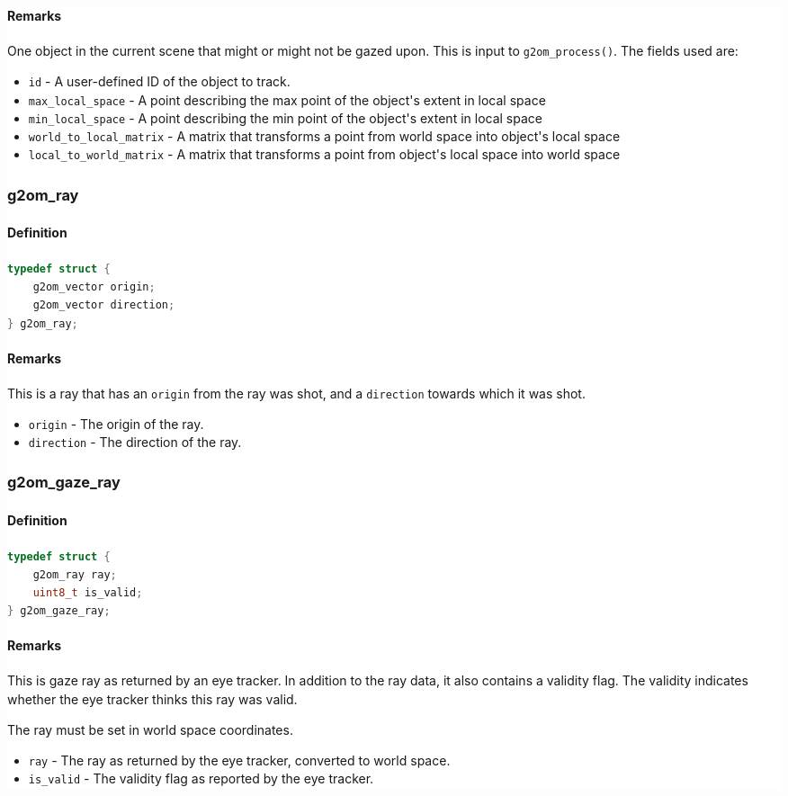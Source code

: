 #### Remarks

One object in the current scene that might or might not be gazed upon. This is input to
 `g2om_process()`. The fields used are:

- `id` - A user-defined ID of the object to track.
- `max_local_space` - A point describing the max point of the object's extent in local space
- `min_local_space` - A point describing the min point of the object's extent in local space
- `world_to_local_matrix` - A matrix that transforms a point from world space into object's local space
- `local_to_world_matrix` - A matrix that transforms a point from object's local space into world space




### g2om_ray

#### Definition

```c
typedef struct {
    g2om_vector origin;
    g2om_vector direction;
} g2om_ray;
```

#### Remarks

This is a ray that has an `origin` from the ray was shot, and a `direction` towards which it
 was shot.

- `origin` - The origin of the ray.
- `direction` - The direction of the ray.




### g2om_gaze_ray

#### Definition

```c
typedef struct {
    g2om_ray ray;
    uint8_t is_valid;
} g2om_gaze_ray;
```

#### Remarks

This is gaze ray as returned by an eye tracker. In addition to the ray data, it also contains
 a validity flag. The validity indicates whether the eye tracker thinks this ray was valid.

 The ray must be set in world space coordinates.

- `ray` - The ray as returned by the eye tracker, converted to world space.
- `is_valid` - The validity flag as reported by the eye tracker.
